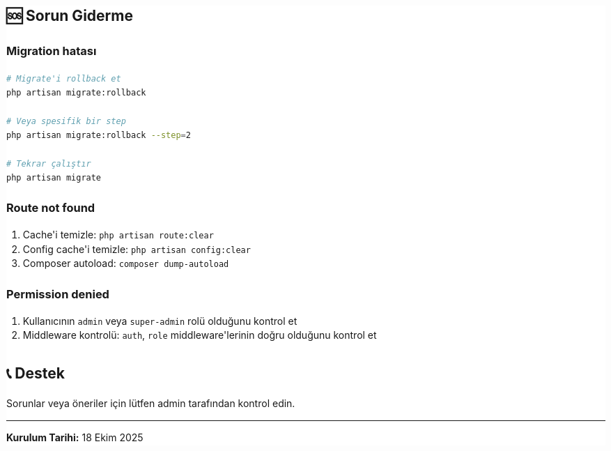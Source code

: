## 🆘 Sorun Giderme

### Migration hatası
```bash
# Migrate'i rollback et
php artisan migrate:rollback

# Veya spesifik bir step
php artisan migrate:rollback --step=2

# Tekrar çalıştır
php artisan migrate
```

### Route not found
1. Cache'i temizle: `php artisan route:clear`
2. Config cache'i temizle: `php artisan config:clear`
3. Composer autoload: `composer dump-autoload`

### Permission denied
1. Kullanıcının `admin` veya `super-admin` rolü olduğunu kontrol et
2. Middleware kontrolü: `auth`, `role` middleware'lerinin doğru olduğunu kontrol et

## 📞 Destek

Sorunlar veya öneriler için lütfen admin tarafından kontrol edin.

---
**Kurulum Tarihi:** 18 Ekim 2025
